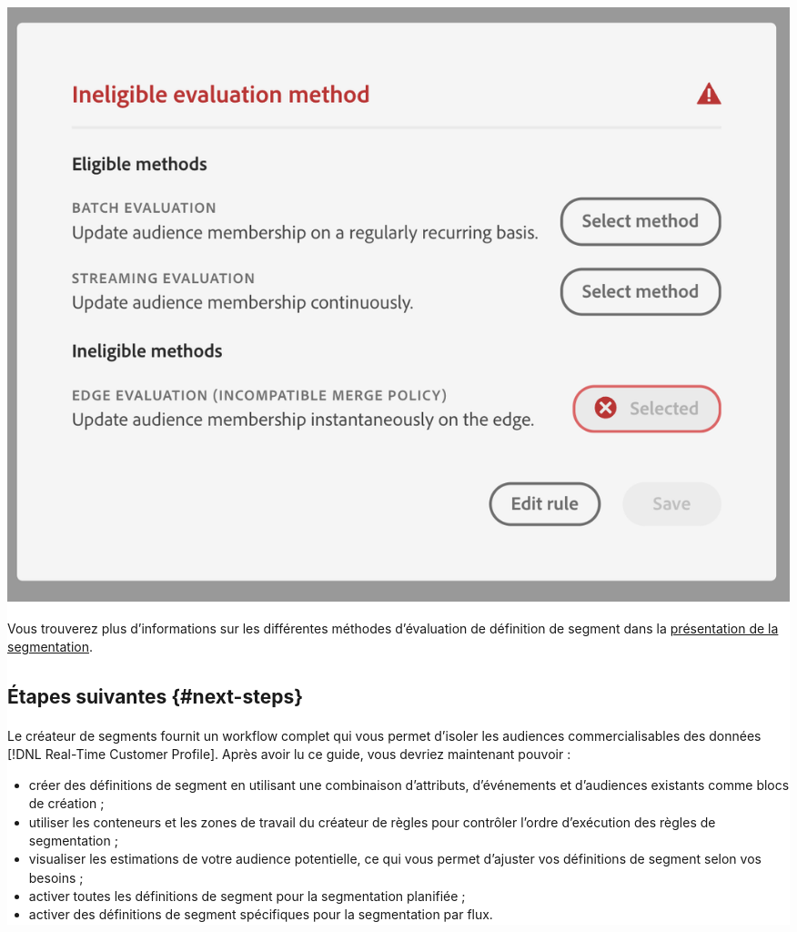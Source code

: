 ![La fenêtre contextuelle de méthode d’évaluation s’affiche. Si une méthode d’évaluation non éligible est sélectionnée, la fenêtre contextuelle explique pourquoi celle-ci n’est pas éligible.](../images/ui/segment-builder/ineligible-evaluation-method.png)

Vous trouverez plus d’informations sur les différentes méthodes d’évaluation de définition de segment dans la [présentation de la segmentation](../home.md#evaluate-segments).

## Étapes suivantes {#next-steps}

Le créateur de segments fournit un workflow complet qui vous permet d’isoler les audiences commercialisables des données [!DNL Real-Time Customer Profile]. Après avoir lu ce guide, vous devriez maintenant pouvoir :

- créer des définitions de segment en utilisant une combinaison d’attributs, d’événements et d’audiences existants comme blocs de création ;
- utiliser les conteneurs et les zones de travail du créateur de règles pour contrôler l’ordre d’exécution des règles de segmentation ;
- visualiser les estimations de votre audience potentielle, ce qui vous permet d’ajuster vos définitions de segment selon vos besoins ;
- activer toutes les définitions de segment pour la segmentation planifiée ;
- activer des définitions de segment spécifiques pour la segmentation par flux.
